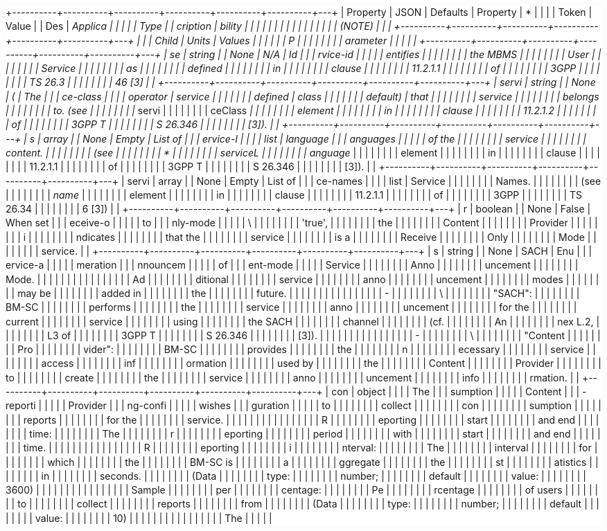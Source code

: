 +----------+----------+----------+----------+----------+----------+---+ | Property | JSON | Defaults | Property | * | | | | Token | Value | | Des | _Applica | | | | | Type | | cription | bility_ _| | | | | | | | | | | | | | | | (NOTE) | | | +----------+----------+----------+----------+----------+----------+---+ | | | Child | Units | Values | | | | | | P | | | | | | | | arameter | | | | | +----------+----------+----------+----------+----------+----------+---+ | se | string | | None | N/A | Id | | | rvice-id | | | | | entifies | | | | | | | | the MBMS | | | | | | | | User | | | | | | | | Service | | | | | | | | as | | | | | | | | defined | | | | | | | | in | | | | | | | | clause | | | | | | | | 11.2.1.1 | | | | | | | | of | | | | | | | | 3GPP | | | | | | | | TS 26.3 | | | | | | | | 46 [3] | | +----------+----------+----------+----------+----------+----------+---+ | servi | string | | None | ( | The | | | ce-class | | | | operator | service | | | | | | | defined | class | | | | | | | default) | that | | | | | | | | service | | | | | | | | belongs | | | | | | | | to. (see | | | | | | | |_ servi | | | | | | | | ceClass _| | | | | | | | element | | | | | | | | in | | | | | | | | clause | | | | | | | | 11.2.1.2 | | | | | | | | of | | | | | | | | 3GPP T | | | | | | | | S 26.346 | | | | | | | | [3]). | | +----------+----------+----------+----------+----------+----------+---+ | s | array | | None | Empty | List of | | | ervice-l | | | | list | language | | | anguages | | | | | of the | | | | | | | | service | | | | | | | | content. | | | | | | | | (see | | | | | | | | * | | | | | | | | serviceL | | | | | | | | anguage_ | | | | | | | | element | | | | | | | | in | | | | | | | | clause | | | | | | | | 11.2.1.1 | | | | | | | | of | | | | | | | | 3GPP T | | | | | | | | S 26.346 | | | | | | | | [3]). | | +----------+----------+----------+----------+----------+----------+---+ | servi | array | | None | Empty | List of | | | ce-names | | | | list | Service | | | | | | | | Names. | | | | | | | | (see | | | | | | | | _name_ | | | | | | | | element | | | | | | | | in | | | | | | | | clause | | | | | | | | 11.2.1.1 | | | | | | | | of | | | | | | | | 3GPP | | | | | | | | TS 26.34 | | | | | | | | 6 [3]) | | +----------+----------+----------+----------+----------+----------+---+ | r | boolean | | None | False | When set | | | eceive-o | | | | | to | | | nly-mode | | | | | \ | | | | | | | | 'true\', | | | | | | | | the | | | | | | | | Content | | | | | | | | Provider | | | | | | | | i | | | | | | | | ndicates | | | | | | | | that the | | | | | | | | service | | | | | | | | is a | | | | | | | | Receive | | | | | | | | Only | | | | | | | | Mode | | | | | | | | service. | | +----------+----------+----------+----------+----------+----------+---+ | s | string | | None | SACH | Enu | | | ervice-a | | | | | meration | | | nnouncem | | | | | of | | | ent-mode | | | | | Service | | | | | | | | Anno | | | | | | | | uncement | | | | | | | | Mode. | | | | | | | | | | | | | | | | Ad | | | | | | | | ditional | | | | | | | | service | | | | | | | | anno | | | | | | | | uncement | | | | | | | | modes | | | | | | | | may be | | | | | | | | added in | | | | | | | | the | | | | | | | | future. | | | | | | | | | | | | | | | | - | | | | | | | | \ | | | | | | | | "SACH\": | | | | | | | | BM-SC | | | | | | | | performs | | | | | | | | the | | | | | | | | service | | | | | | | | anno | | | | | | | | uncement | | | | | | | | for the | | | | | | | | current | | | | | | | | service | | | | | | | | using | | | | | | | | the SACH | | | | | | | | channel | | | | | | | | (cf. | | | | | | | | An | | | | | | | | nex L.2, | | | | | | | | L3 of | | | | | | | | 3GPP T | | | | | | | | S 26.346 | | | | | | | | [3]). | | | | | | | | | | | | | | | | - | | | | | | | | \ | | | | | | | | "Content | | | | | | | | Pro | | | | | | | | vider\": | | | | | | | | BM-SC | | | | | | | | provides | | | | | | | | the | | | | | | | | n | | | | | | | | ecessary | | | | | | | | service | | | | | | | | access | | | | | | | | inf | | | | | | | | ormation | | | | | | | | used by | | | | | | | | the | | | | | | | | Content | | | | | | | | Provider | | | | | | | | to | | | | | | | | create | | | | | | | | the | | | | | | | | service | | | | | | | | anno | | | | | | | | uncement | | | | | | | | info | | | | | | | | rmation. | | +----------+----------+----------+----------+----------+----------+---+ | con | object | | | | The | | | sumption | | | | | Content | | | -reporti | | | | | Provider | | | ng-confi | | | | | wishes | | | guration | | | | | to | | | | | | | | collect | | | | | | | | con | | | | | | | | sumption | | | | | | | | reports | | | | | | | | for the | | | | | | | | service. | | | | | | | | | | | | | | | | R | | | | | | | | eporting | | | | | | | | start | | | | | | | | and end | | | | | | | | time: | | | | | | | | The | | | | | | | | r | | | | | | | | eporting | | | | | | | | period | | | | | | | | with | | | | | | | | start | | | | | | | | and end | | | | | | | | time. | | | | | | | | | | | | | | | | R | | | | | | | | eporting | | | | | | | | i | | | | | | | | nterval: | | | | | | | | The | | | | | | | | interval | | | | | | | | for | | | | | | | | which | | | | | | | | the | | | | | | | | BM-SC is | | | | | | | | a | | | | | | | | ggregate | | | | | | | | the | | | | | | | | st | | | | | | | | atistics | | | | | | | | in | | | | | | | | seconds. | | | | | | | | (Data | | | | | | | | type: | | | | | | | | number; | | | | | | | | default | | | | | | | | value: | | | | | | | | 3600) | | | | | | | | | | | | | | | | Sample | | | | | | | | per | | | | | | | | centage: | | | | | | | | Pe | | | | | | | | rcentage | | | | | | | | of users | | | | | | | | to | | | | | | | | collect | | | | | | | | reports | | | | | | | | from | | | | | | | | (Data | | | | | | | | type: | | | | | | | | number; | | | | | | | | default | | | | | | | | value: | | | | | | | | 10) | | | | | | | | | | | | | | | | The | | | | |